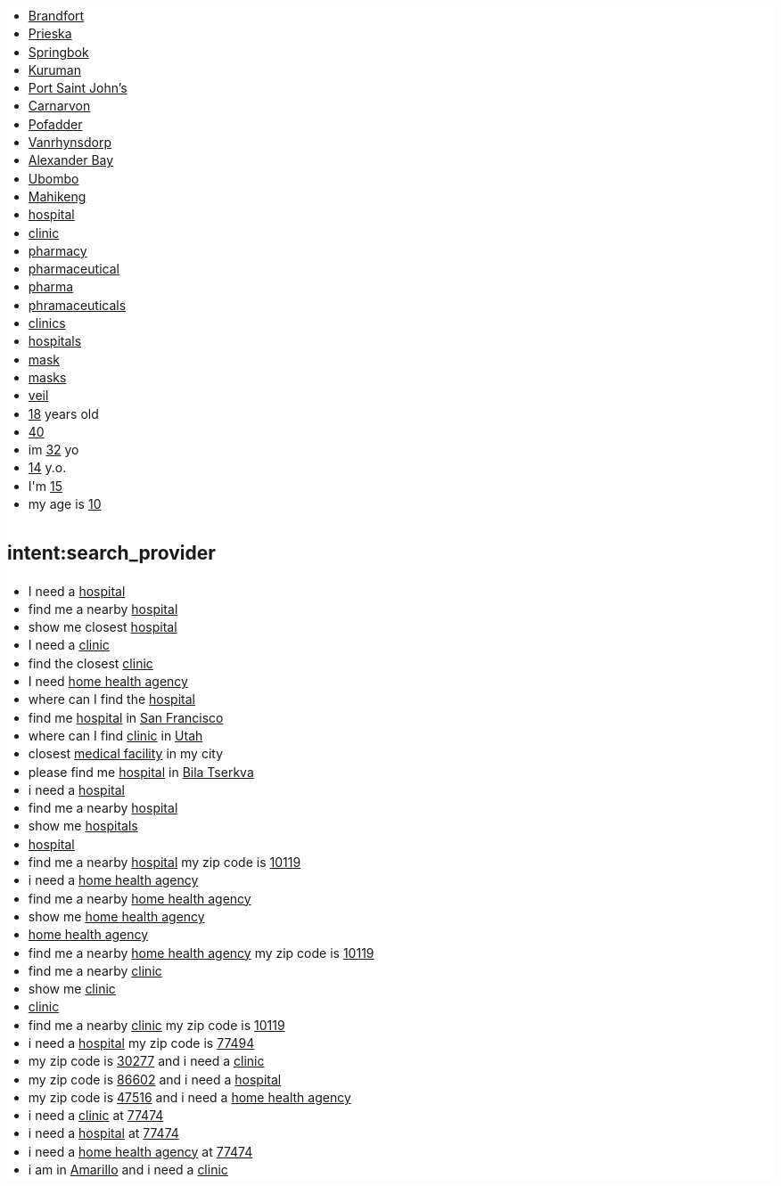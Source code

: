 - [Brandfort](location)
- [Prieska](location)
- [Springbok](location)
- [Kuruman](location)
- [Port Saint John’s](location)
- [Carnarvon](location)
- [Pofadder](location)
- [Vanrhynsdorp](location)
- [Alexander Bay](location)
- [Ubombo](location)
- [Mahikeng](location)
- [hospital](facility_type)
- [clinic](facility_type)
- [pharmacy](facility_type)
- [pharmaceutical](facility_type)
- [pharma](facility_type)
- [phramaceuticals](facility_type)
- [clinics](facility_type)
- [hospitals](facility_type)
- [mask](facility_type)
- [masks](facility_type)
- [veil](facility_type)
- [18](age) years old
- [40](age)
- im [32](age) yo
- [14](age) y.o.
- I'm [15](age)
- my age is [10](age)

## intent:search_provider
- I need a [hospital](facility_type)
- find me a nearby [hospital](facility_type)
- show me closest [hospital](facility_type)
- I need a [clinic](facility_type)
- find the closest [clinic](facility_type)
- I need [home health agency](facility_type)
- where can I find the [hospital](facility_type)
- find me [hospital](facility_type) in [San Francisco](location)
- where can I find [clinic](facility_type) in [Utah](location)
- closest [medical facility](facility_type) in my city
- please find me [hospital](facility_type) in [Bila Tserkva](location)
- i need a [hospital](facility_type)
- find me a nearby [hospital](facility_type)
- show me [hospitals](facility_type)
- [hospital](facility_type)
- find me a nearby [hospital](facility_type) my zip code is [10119](location)
- i need a [home health agency](facility_type)
- find me a nearby [home health agency](facility_type)
- show me [home health agency](facility_type)
- [home health agency](facility_type)
- find me a nearby [home health agency](facility_type) my zip code is [10119](location)
- find me a nearby [clinic](facility_type)
- show me [clinic](facility_type)
- [clinic](facility_type)
- find me a nearby [clinic](facility_type) my zip code is [10119](location)
- i need a [hospital](facility_type) my zip code is [77494](location)
- my zip code is [30277](location) and i need a [clinic](facility_type)
- my zip code is [86602](location) and i need a [hospital](facility_type)
- my zip code is [47516](location) and i need a [home health agency](facility_type)
- i need a [clinic](facility_type) at [77474](location)
- i need a [hospital](facility_type) at [77474](location)
- i need a [home health agency](facility_type) at [77474](location)
- i am in [Amarillo](location) and i need a [clinic](facility_type)